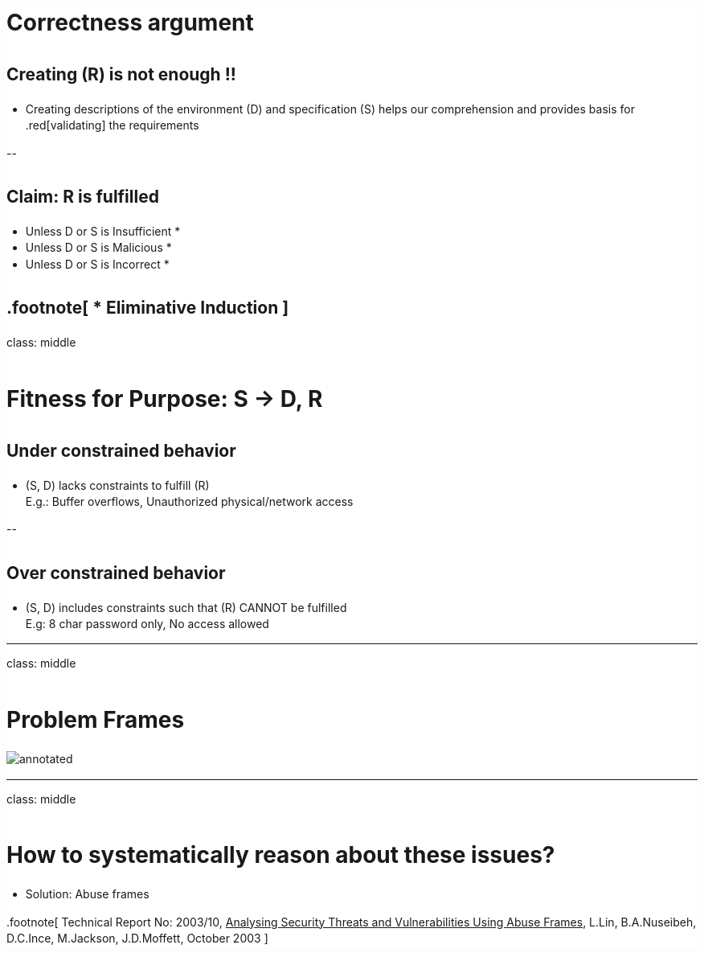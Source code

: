 # Correctness argument
## Creating (R) is not enough !!
- Creating descriptions of the environment (D) and specification (S) helps our comprehension and provides basis for .red[validating] the requirements

--

## Claim: R is fulfilled
- Unless D or S is Insufficient \*
- Unless D or S is Malicious \*
- Unless D or S is Incorrect \*

.footnote[
\* Eliminative Induction
]
---
class: middle
# Fitness for Purpose: S &#x2192; D, R

## Under constrained behavior
- (S, D) lacks constraints to fulfill (R)  
E.g.: Buffer overflows, Unauthorized physical/network access

--

## Over constrained behavior
- (S, D) includes constraints such that (R) CANNOT be fulfilled  
E.g: 8 char password only, No access allowed

---
class: middle
# Problem Frames
![annotated](images/example-annotated.png)

---

class: middle
# How to systematically reason about these issues?
- Solution: Abuse frames

.footnote[
Technical Report No: 2003/10, [Analysing Security Threats and Vulnerabilities Using Abuse Frames](http://mcs.open.ac.uk/mj665/Abuse00.pdf), L.Lin, B.A.Nuseibeh, D.C.Ince, M.Jackson, J.D.Moffett, October 2003
]
